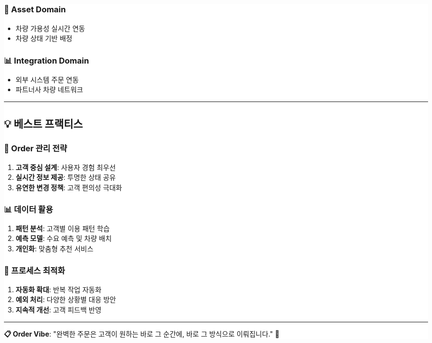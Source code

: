 ### 🚗 Asset Domain  
- 차량 가용성 실시간 연동
- 차량 상태 기반 배정

### 📊 Integration Domain
- 외부 시스템 주문 연동
- 파트너사 차량 네트워크

---

## 💡 베스트 프랙티스

### 🎯 Order 관리 전략
1. **고객 중심 설계**: 사용자 경험 최우선
2. **실시간 정보 제공**: 투명한 상태 공유
3. **유연한 변경 정책**: 고객 편의성 극대화

### 📊 데이터 활용
1. **패턴 분석**: 고객별 이용 패턴 학습
2. **예측 모델**: 수요 예측 및 차량 배치
3. **개인화**: 맞춤형 추천 서비스

### 🔄 프로세스 최적화
1. **자동화 확대**: 반복 작업 자동화
2. **예외 처리**: 다양한 상황별 대응 방안
3. **지속적 개선**: 고객 피드백 반영

---

**📋 Order Vibe**: "완벽한 주문은 고객이 원하는 바로 그 순간에, 바로 그 방식으로 이뤄집니다." 🚗
